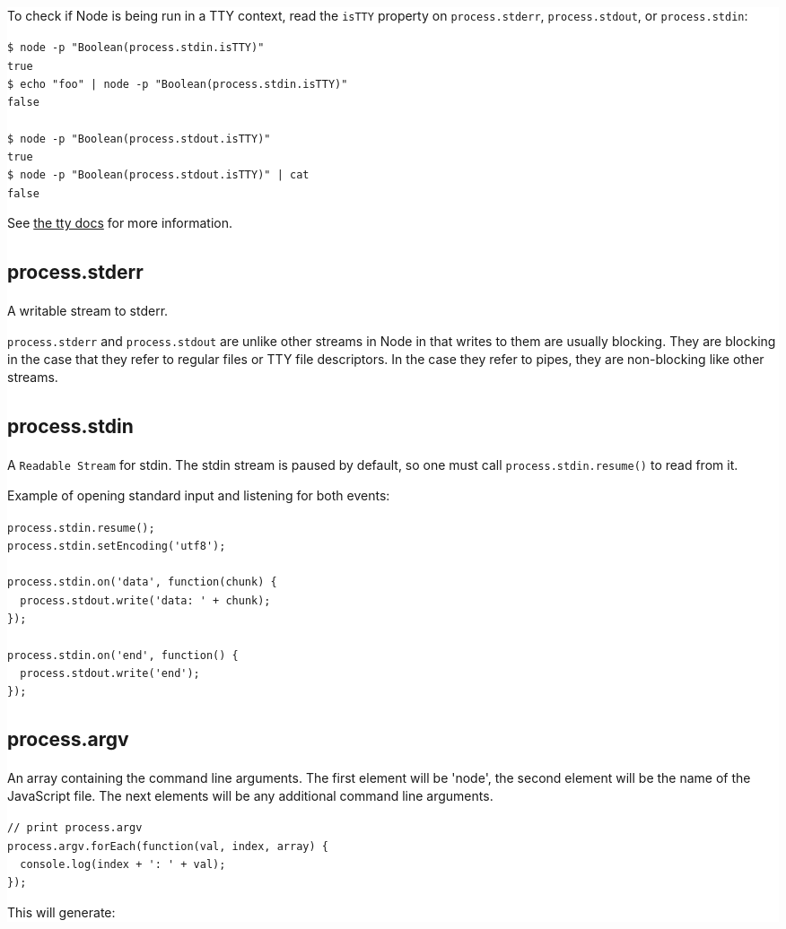 To check if Node is being run in a TTY context, read the `isTTY` property
on `process.stderr`, `process.stdout`, or `process.stdin`:

    $ node -p "Boolean(process.stdin.isTTY)"
    true
    $ echo "foo" | node -p "Boolean(process.stdin.isTTY)"
    false

    $ node -p "Boolean(process.stdout.isTTY)"
    true
    $ node -p "Boolean(process.stdout.isTTY)" | cat
    false

See [the tty docs](tty.html#tty_tty) for more information.

## process.stderr

A writable stream to stderr.

`process.stderr` and `process.stdout` are unlike other streams in Node in
that writes to them are usually blocking.  They are blocking in the case
that they refer to regular files or TTY file descriptors. In the case they
refer to pipes, they are non-blocking like other streams.


## process.stdin

A `Readable Stream` for stdin. The stdin stream is paused by default, so one
must call `process.stdin.resume()` to read from it.

Example of opening standard input and listening for both events:

    process.stdin.resume();
    process.stdin.setEncoding('utf8');

    process.stdin.on('data', function(chunk) {
      process.stdout.write('data: ' + chunk);
    });

    process.stdin.on('end', function() {
      process.stdout.write('end');
    });


## process.argv

An array containing the command line arguments.  The first element will be
'node', the second element will be the name of the JavaScript file.  The
next elements will be any additional command line arguments.

    // print process.argv
    process.argv.forEach(function(val, index, array) {
      console.log(index + ': ' + val);
    });

This will generate:
